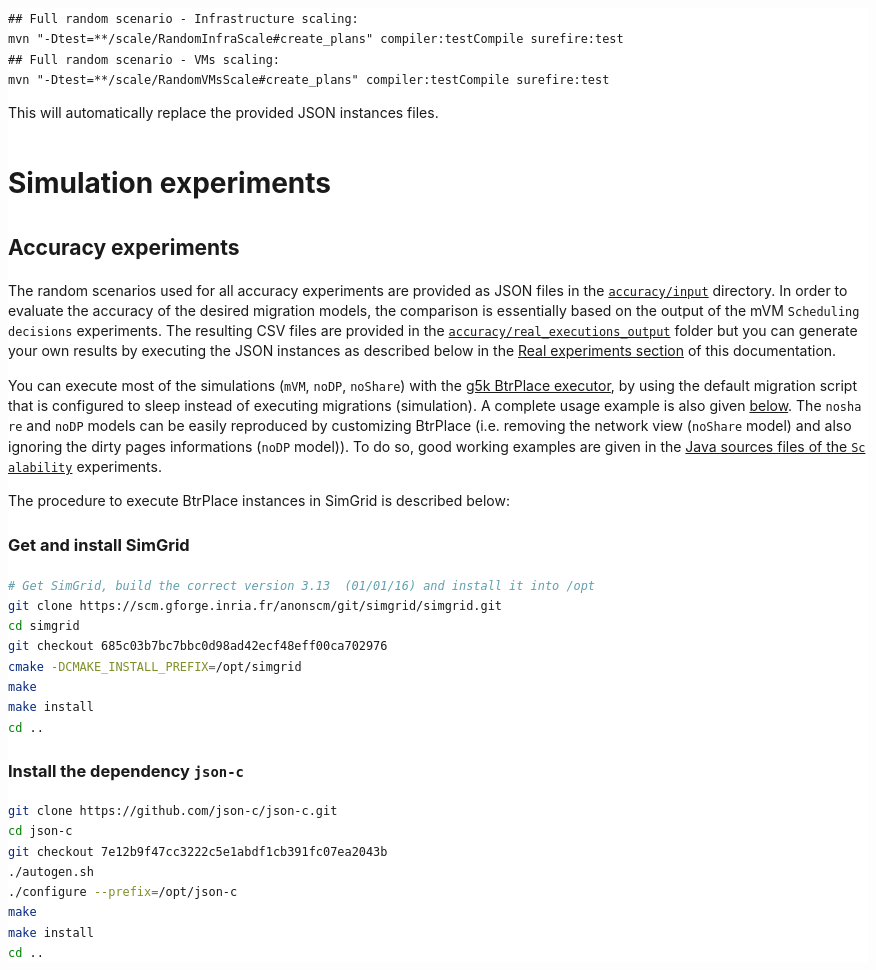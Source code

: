``` shell
## Full random scenario - Infrastructure scaling:
mvn "-Dtest=**/scale/RandomInfraScale#create_plans" compiler:testCompile surefire:test
## Full random scenario - VMs scaling:
mvn "-Dtest=**/scale/RandomVMsScale#create_plans" compiler:testCompile surefire:test
```

This will automatically replace the provided JSON instances files.


# Simulation experiments

## Accuracy experiments

The random scenarios used for all accuracy experiments are provided as JSON files in the [`accuracy/input`](https://github.com/btrplace/kherbache-thesis/tree/master/accuracy/input) directory.
In order to evaluate the accuracy of the desired migration models, the comparison is essentially based on the output of the mVM `Scheduling decisions` experiments. The resulting CSV files are provided in the [`accuracy/real_executions_output`](https://github.com/btrplace/kherbache-thesis/tree/master/accuracy/real_executions_output) folder but you can generate your own results by executing the JSON instances as described below in the [Real experiments section](#real-experiments-grid5000) of this documentation.

You can execute most of the simulations (`mVM`, `noDP`, `noShare`) with the [g5k BtrPlace executor](https://github.com/btrplace/g5k-executor), by using the default migration script that is configured to sleep instead of executing migrations (simulation).
A complete usage example is also given [below](#get-the-btrplace-plan-executor-for-g5k).
The `noshare` and `noDP` models can be easily reproduced by customizing BtrPlace (i.e. removing the network view (`noShare` model) and also ignoring the dirty pages informations (`noDP` model)).
To do so, good working examples are given in the [Java sources files of the `Scalability`](https://github.com/btrplace/kherbache-thesis/tree/master/src/test/java/org/btrplace/scheduler/kherbacheThesis/scale) experiments.

The procedure to execute BtrPlace instances in SimGrid is described below:

### Get and install SimGrid

``` bash
# Get SimGrid, build the correct version 3.13  (01/01/16) and install it into /opt
git clone https://scm.gforge.inria.fr/anonscm/git/simgrid/simgrid.git
cd simgrid
git checkout 685c03b7bc7bbc0d98ad42ecf48eff00ca702976
cmake -DCMAKE_INSTALL_PREFIX=/opt/simgrid
make
make install
cd ..
```

### Install the dependency `json-c`

``` bash
git clone https://github.com/json-c/json-c.git
cd json-c
git checkout 7e12b9f47cc3222c5e1abdf1cb391fc07ea2043b
./autogen.sh
./configure --prefix=/opt/json-c
make
make install
cd ..
```
